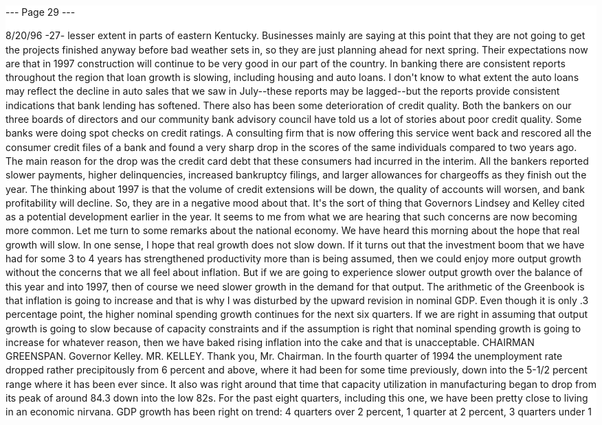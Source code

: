 --- Page 29 ---

8/20/96 -27-
lesser extent in parts of eastern Kentucky. Businesses mainly are
saying at this point that they are not going to get the projects
finished anyway before bad weather sets in, so they are just planning
ahead for next spring. Their expectations now are that in 1997
construction will continue to be very good in our part of the country.
In banking there are consistent reports throughout the region
that loan growth is slowing, including housing and auto loans. I
don't know to what extent the auto loans may reflect the decline in
auto sales that we saw in July--these reports may be lagged--but the
reports provide consistent indications that bank lending has softened.
There also has been some deterioration of credit quality. Both the
bankers on our three boards of directors and our community bank
advisory council have told us a lot of stories about poor credit
quality. Some banks were doing spot checks on credit ratings. A
consulting firm that is now offering this service went back and
rescored all the consumer credit files of a bank and found a very
sharp drop in the scores of the same individuals compared to two years
ago. The main reason for the drop was the credit card debt that these
consumers had incurred in the interim. All the bankers reported
slower payments, higher delinquencies, increased bankruptcy filings,
and larger allowances for chargeoffs as they finish out the year. The
thinking about 1997 is that the volume of credit extensions will be
down, the quality of accounts will worsen, and bank profitability will
decline. So, they are in a negative mood about that. It's the sort
of thing that Governors Lindsey and Kelley cited as a potential
development earlier in the year. It seems to me from what we are
hearing that such concerns are now becoming more common.
Let me turn to some remarks about the national economy. We
have heard this morning about the hope that real growth will slow. In
one sense, I hope that real growth does not slow down. If it turns
out that the investment boom that we have had for some 3 to 4 years
has strengthened productivity more than is being assumed, then we
could enjoy more output growth without the concerns that we all feel
about inflation. But if we are going to experience slower output
growth over the balance of this year and into 1997, then of course we
need slower growth in the demand for that output. The arithmetic of
the Greenbook is that inflation is going to increase and that is why I
was disturbed by the upward revision in nominal GDP. Even though it
is only .3 percentage point, the higher nominal spending growth
continues for the next six quarters. If we are right in assuming that
output growth is going to slow because of capacity constraints and if
the assumption is right that nominal spending growth is going to
increase for whatever reason, then we have baked rising inflation into
the cake and that is unacceptable.
CHAIRMAN GREENSPAN. Governor Kelley.
MR. KELLEY. Thank you, Mr. Chairman. In the fourth quarter
of 1994 the unemployment rate dropped rather precipitously from 6
percent and above, where it had been for some time previously, down
into the 5-1/2 percent range where it has been ever since. It also
was right around that time that capacity utilization in manufacturing
began to drop from its peak of around 84.3 down into the low 82s. For
the past eight quarters, including this one, we have been pretty close
to living in an economic nirvana. GDP growth has been right on trend:
4 quarters over 2 percent, 1 quarter at 2 percent, 3 quarters under 1
